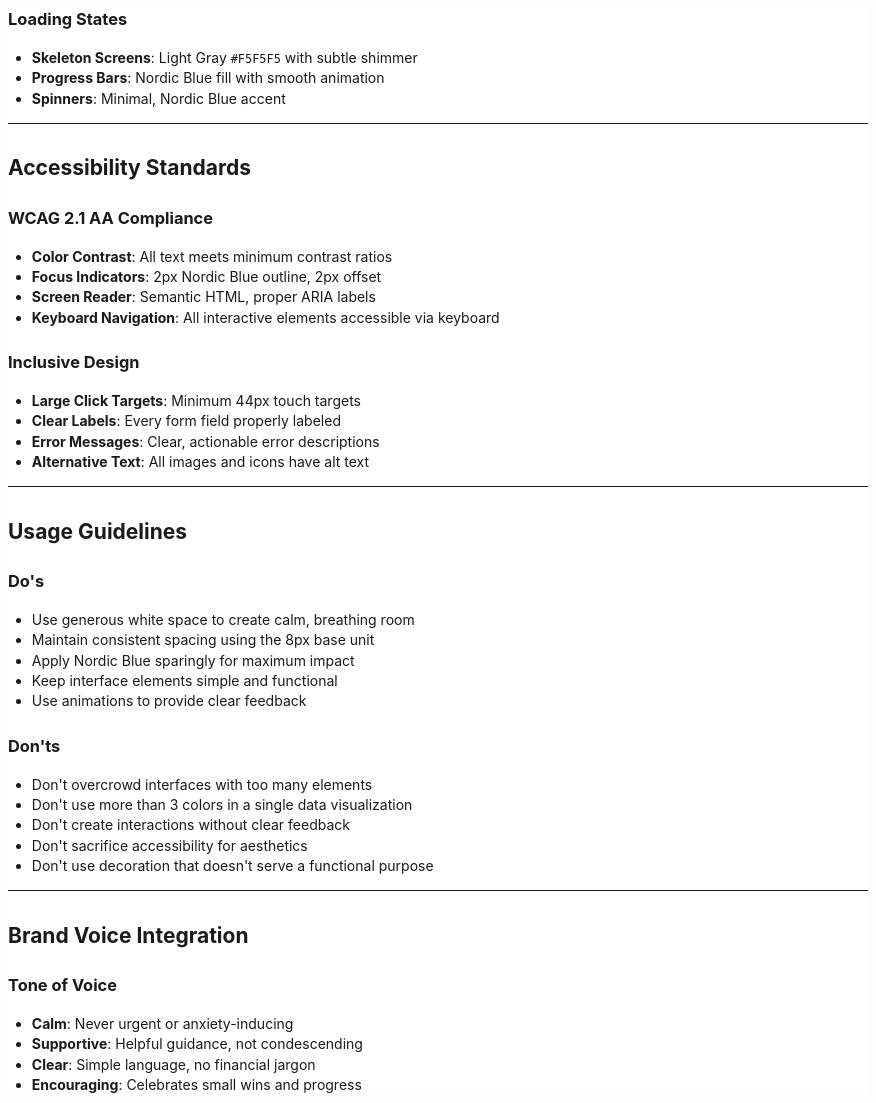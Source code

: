 ### Loading States
- **Skeleton Screens**: Light Gray `#F5F5F5` with subtle shimmer
- **Progress Bars**: Nordic Blue fill with smooth animation
- **Spinners**: Minimal, Nordic Blue accent

---

## Accessibility Standards

### WCAG 2.1 AA Compliance
- **Color Contrast**: All text meets minimum contrast ratios
- **Focus Indicators**: 2px Nordic Blue outline, 2px offset
- **Screen Reader**: Semantic HTML, proper ARIA labels
- **Keyboard Navigation**: All interactive elements accessible via keyboard

### Inclusive Design
- **Large Click Targets**: Minimum 44px touch targets
- **Clear Labels**: Every form field properly labeled
- **Error Messages**: Clear, actionable error descriptions
- **Alternative Text**: All images and icons have alt text

---

## Usage Guidelines

### Do's
- Use generous white space to create calm, breathing room
- Maintain consistent spacing using the 8px base unit
- Apply Nordic Blue sparingly for maximum impact
- Keep interface elements simple and functional
- Use animations to provide clear feedback

### Don'ts  
- Don't overcrowd interfaces with too many elements
- Don't use more than 3 colors in a single data visualization
- Don't create interactions without clear feedback
- Don't sacrifice accessibility for aesthetics
- Don't use decoration that doesn't serve a functional purpose

---

## Brand Voice Integration

### Tone of Voice
- **Calm**: Never urgent or anxiety-inducing
- **Supportive**: Helpful guidance, not condescending
- **Clear**: Simple language, no financial jargon
- **Encouraging**: Celebrates small wins and progress
